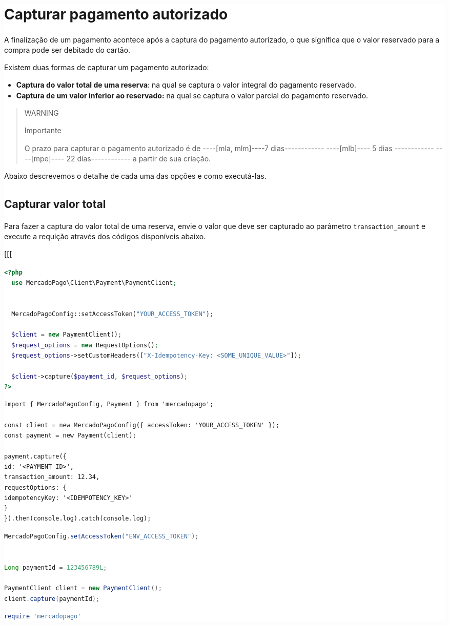 # Capturar pagamento autorizado

A finalização de um pagamento acontece após a captura do pagamento autorizado, o que significa que o valor reservado para a compra pode ser debitado do cartão. 

Existem duas formas de capturar um pagamento autorizado:

* **Captura do valor total de uma reserva**: na qual se captura o valor integral do pagamento reservado.
* **Captura de um valor inferior ao reservado:** na qual se captura o valor parcial do pagamento reservado.

> WARNING
>
> Importante
>
> O prazo para capturar o pagamento autorizado é de ----[mla, mlm]----7 dias------------ ----[mlb]---- 5 dias ------------ ----[mpe]---- 22 dias------------ a partir de sua criação.

Abaixo descrevemos o detalhe de cada uma das opções e como executá-las.

## Capturar valor total 

Para fazer a captura do valor total de uma reserva, envie o valor que deve ser capturado ao parâmetro `transaction_amount` e execute a requição através dos códigos disponíveis abaixo.

[[[
```php
<?php
  use MercadoPago\Client\Payment\PaymentClient;


  MercadoPagoConfig::setAccessToken("YOUR_ACCESS_TOKEN");

  $client = new PaymentClient();
  $request_options = new RequestOptions();
  $request_options->setCustomHeaders(["X-Idempotency-Key: <SOME_UNIQUE_VALUE>"]);

  $client->capture($payment_id, $request_options);
?>
```
```node
import { MercadoPagoConfig, Payment } from 'mercadopago';

const client = new MercadoPagoConfig({ accessToken: 'YOUR_ACCESS_TOKEN' });
const payment = new Payment(client);

payment.capture({
id: '<PAYMENT_ID>',
transaction_amount: 12.34,
requestOptions: {
idempotencyKey: '<IDEMPOTENCY_KEY>'
}
}).then(console.log).catch(console.log);
```
```java
MercadoPagoConfig.setAccessToken("ENV_ACCESS_TOKEN");


Long paymentId = 123456789L;

PaymentClient client = new PaymentClient();
client.capture(paymentId);
```
```ruby
require 'mercadopago'
```